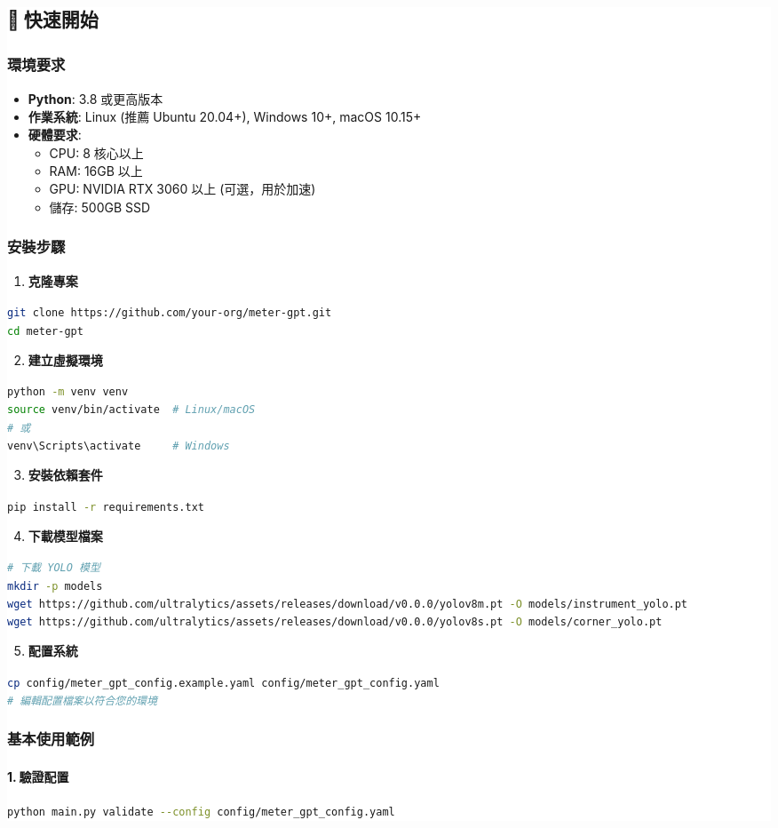 ```mermaid
```

## 🚀 快速開始

### 環境要求

- **Python**: 3.8 或更高版本
- **作業系統**: Linux (推薦 Ubuntu 20.04+), Windows 10+, macOS 10.15+
- **硬體要求**:
  - CPU: 8 核心以上
  - RAM: 16GB 以上
  - GPU: NVIDIA RTX 3060 以上 (可選，用於加速)
  - 儲存: 500GB SSD

### 安裝步驟

1. **克隆專案**
```bash
git clone https://github.com/your-org/meter-gpt.git
cd meter-gpt
```

2. **建立虛擬環境**
```bash
python -m venv venv
source venv/bin/activate  # Linux/macOS
# 或
venv\Scripts\activate     # Windows
```

3. **安裝依賴套件**
```bash
pip install -r requirements.txt
```

4. **下載模型檔案**
```bash
# 下載 YOLO 模型
mkdir -p models
wget https://github.com/ultralytics/assets/releases/download/v0.0.0/yolov8m.pt -O models/instrument_yolo.pt
wget https://github.com/ultralytics/assets/releases/download/v0.0.0/yolov8s.pt -O models/corner_yolo.pt
```

5. **配置系統**
```bash
cp config/meter_gpt_config.example.yaml config/meter_gpt_config.yaml
# 編輯配置檔案以符合您的環境
```

### 基本使用範例

#### 1. 驗證配置
```bash
python main.py validate --config config/meter_gpt_config.yaml
```
